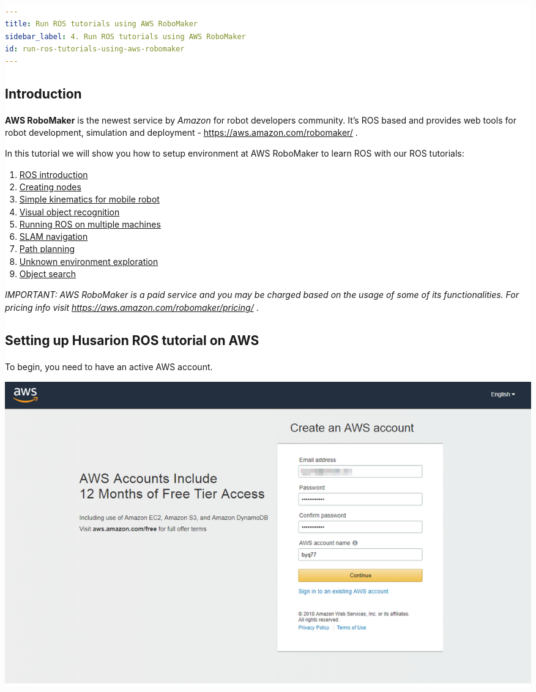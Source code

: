 ```yaml
---
title: Run ROS tutorials using AWS RoboMaker
sidebar_label: 4. Run ROS tutorials using AWS RoboMaker
id: run-ros-tutorials-using-aws-robomaker
---
```


## Introduction

**AWS RoboMaker** is the newest service by *Amazon* for robot developers community. It’s ROS based and provides web tools for robot development, simulation and deployment - https://aws.amazon.com/robomaker/ .

In this tutorial we will show you how to setup environment at AWS RoboMaker to learn ROS with our ROS tutorials:
1. [ROS introduction](https://husarion.com/tutorials/ros-tutorials/1-ros-introduction/)
2. [Creating nodes](https://husarion.com/tutorials/ros-tutorials/2-creating-nodes/)
3. [Simple kinematics for mobile robot](https://husarion.com/tutorials/ros-tutorials/3-simple-kinematics-for-mobile-robot/)
4. [Visual object recognition](https://husarion.com/tutorials/ros-tutorials/4-visual-object-recognition/)
5. [Running ROS on multiple machines](https://husarion.com/tutorials/ros-tutorials/5-running-ros-on-multiple-machines/ )
6. [SLAM navigation](https://husarion.com/tutorials/ros-tutorials/6-slam-navigation/ )
7. [Path planning](https://husarion.com/tutorials/ros-tutorials/7-path-planning/)
8. [Unknown environment exploration](https://husarion.com/tutorials/ros-tutorials/8-unknown-environment-exploration/ )
9. [Object search](https://husarion.com/tutorials/ros-tutorials/9-object-search/ )

*IMPORTANT: AWS RoboMaker is a paid service and you may be charged based on the usage of some of its functionalities. For pricing info visit https://aws.amazon.com/robomaker/pricing/* .

## Setting up Husarion ROS tutorial on AWS

To begin, you need to have an active AWS account.

<div><center>
<img alt="" src="../../assets/img/aws-tutorials/aws_tutorial_img1.png" width="900px" />
